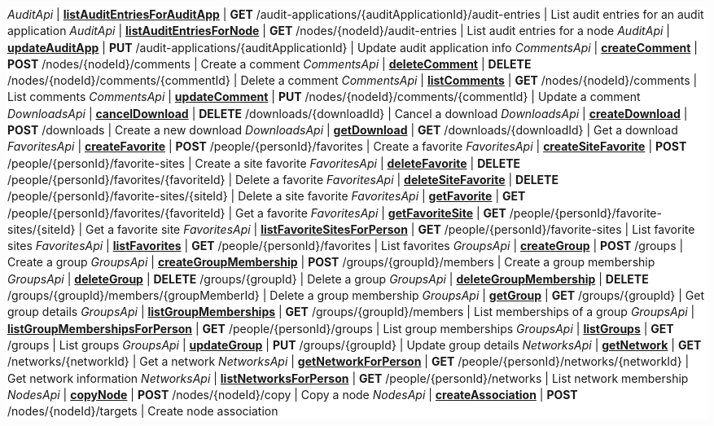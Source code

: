 *AuditApi* | [**listAuditEntriesForAuditApp**](docs/AuditApi.md#listAuditEntriesForAuditApp) | **GET** /audit-applications/{auditApplicationId}/audit-entries | List audit entries for an audit application
*AuditApi* | [**listAuditEntriesForNode**](docs/AuditApi.md#listAuditEntriesForNode) | **GET** /nodes/{nodeId}/audit-entries | List audit entries for a node
*AuditApi* | [**updateAuditApp**](docs/AuditApi.md#updateAuditApp) | **PUT** /audit-applications/{auditApplicationId} | Update audit application info
*CommentsApi* | [**createComment**](docs/CommentsApi.md#createComment) | **POST** /nodes/{nodeId}/comments | Create a comment
*CommentsApi* | [**deleteComment**](docs/CommentsApi.md#deleteComment) | **DELETE** /nodes/{nodeId}/comments/{commentId} | Delete a comment
*CommentsApi* | [**listComments**](docs/CommentsApi.md#listComments) | **GET** /nodes/{nodeId}/comments | List comments
*CommentsApi* | [**updateComment**](docs/CommentsApi.md#updateComment) | **PUT** /nodes/{nodeId}/comments/{commentId} | Update a comment
*DownloadsApi* | [**cancelDownload**](docs/DownloadsApi.md#cancelDownload) | **DELETE** /downloads/{downloadId} | Cancel a download
*DownloadsApi* | [**createDownload**](docs/DownloadsApi.md#createDownload) | **POST** /downloads | Create a new download
*DownloadsApi* | [**getDownload**](docs/DownloadsApi.md#getDownload) | **GET** /downloads/{downloadId} | Get a download
*FavoritesApi* | [**createFavorite**](docs/FavoritesApi.md#createFavorite) | **POST** /people/{personId}/favorites | Create a favorite
*FavoritesApi* | [**createSiteFavorite**](docs/FavoritesApi.md#createSiteFavorite) | **POST** /people/{personId}/favorite-sites | Create a site favorite
*FavoritesApi* | [**deleteFavorite**](docs/FavoritesApi.md#deleteFavorite) | **DELETE** /people/{personId}/favorites/{favoriteId} | Delete a favorite
*FavoritesApi* | [**deleteSiteFavorite**](docs/FavoritesApi.md#deleteSiteFavorite) | **DELETE** /people/{personId}/favorite-sites/{siteId} | Delete a site favorite
*FavoritesApi* | [**getFavorite**](docs/FavoritesApi.md#getFavorite) | **GET** /people/{personId}/favorites/{favoriteId} | Get a favorite
*FavoritesApi* | [**getFavoriteSite**](docs/FavoritesApi.md#getFavoriteSite) | **GET** /people/{personId}/favorite-sites/{siteId} | Get a favorite site
*FavoritesApi* | [**listFavoriteSitesForPerson**](docs/FavoritesApi.md#listFavoriteSitesForPerson) | **GET** /people/{personId}/favorite-sites | List favorite sites
*FavoritesApi* | [**listFavorites**](docs/FavoritesApi.md#listFavorites) | **GET** /people/{personId}/favorites | List favorites
*GroupsApi* | [**createGroup**](docs/GroupsApi.md#createGroup) | **POST** /groups | Create a group
*GroupsApi* | [**createGroupMembership**](docs/GroupsApi.md#createGroupMembership) | **POST** /groups/{groupId}/members | Create a group membership
*GroupsApi* | [**deleteGroup**](docs/GroupsApi.md#deleteGroup) | **DELETE** /groups/{groupId} | Delete a group
*GroupsApi* | [**deleteGroupMembership**](docs/GroupsApi.md#deleteGroupMembership) | **DELETE** /groups/{groupId}/members/{groupMemberId} | Delete a group membership
*GroupsApi* | [**getGroup**](docs/GroupsApi.md#getGroup) | **GET** /groups/{groupId} | Get group details
*GroupsApi* | [**listGroupMemberships**](docs/GroupsApi.md#listGroupMemberships) | **GET** /groups/{groupId}/members | List memberships of a group
*GroupsApi* | [**listGroupMembershipsForPerson**](docs/GroupsApi.md#listGroupMembershipsForPerson) | **GET** /people/{personId}/groups | List group memberships
*GroupsApi* | [**listGroups**](docs/GroupsApi.md#listGroups) | **GET** /groups | List groups
*GroupsApi* | [**updateGroup**](docs/GroupsApi.md#updateGroup) | **PUT** /groups/{groupId} | Update group details
*NetworksApi* | [**getNetwork**](docs/NetworksApi.md#getNetwork) | **GET** /networks/{networkId} | Get a network
*NetworksApi* | [**getNetworkForPerson**](docs/NetworksApi.md#getNetworkForPerson) | **GET** /people/{personId}/networks/{networkId} | Get network information
*NetworksApi* | [**listNetworksForPerson**](docs/NetworksApi.md#listNetworksForPerson) | **GET** /people/{personId}/networks | List network membership
*NodesApi* | [**copyNode**](docs/NodesApi.md#copyNode) | **POST** /nodes/{nodeId}/copy | Copy a node
*NodesApi* | [**createAssociation**](docs/NodesApi.md#createAssociation) | **POST** /nodes/{nodeId}/targets | Create node association